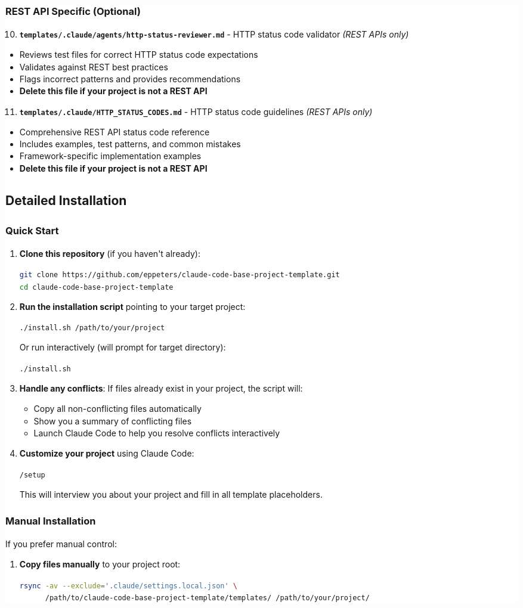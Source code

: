 ### REST API Specific (Optional)

10. **`templates/.claude/agents/http-status-reviewer.md`** - HTTP status code validator *(REST APIs only)*
   - Reviews test files for correct HTTP status code expectations
   - Validates against REST best practices
   - Flags incorrect patterns and provides recommendations
   - **Delete this file if your project is not a REST API**

11. **`templates/.claude/HTTP_STATUS_CODES.md`** - HTTP status code guidelines *(REST APIs only)*
   - Comprehensive REST API status code reference
   - Includes examples, test patterns, and common mistakes
   - Framework-specific implementation examples
   - **Delete this file if your project is not a REST API**

## Detailed Installation

### Quick Start

1. **Clone this repository** (if you haven't already):
   ```bash
   git clone https://github.com/eppeters/claude-code-base-project-template.git
   cd claude-code-base-project-template
   ```

2. **Run the installation script** pointing to your target project:
   ```bash
   ./install.sh /path/to/your/project
   ```

   Or run interactively (will prompt for target directory):
   ```bash
   ./install.sh
   ```

3. **Handle any conflicts**: If files already exist in your project, the script will:
   - Copy all non-conflicting files automatically
   - Show you a summary of conflicting files
   - Launch Claude Code to help you resolve conflicts interactively

4. **Customize your project** using Claude Code:
   ```
   /setup
   ```
   This will interview you about your project and fill in all template placeholders.

### Manual Installation

If you prefer manual control:

1. **Copy files manually** to your project root:
   ```bash
   rsync -av --exclude='.claude/settings.local.json' \
         /path/to/claude-code-base-project-template/templates/ /path/to/your/project/
   ```

